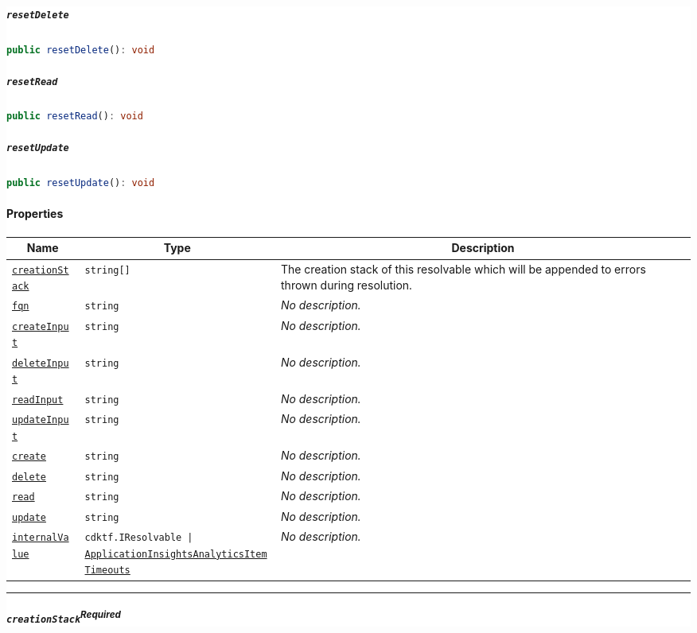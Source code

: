 ##### `resetDelete` <a name="resetDelete" id="@cdktf/provider-azurerm.applicationInsightsAnalyticsItem.ApplicationInsightsAnalyticsItemTimeoutsOutputReference.resetDelete"></a>

```typescript
public resetDelete(): void
```

##### `resetRead` <a name="resetRead" id="@cdktf/provider-azurerm.applicationInsightsAnalyticsItem.ApplicationInsightsAnalyticsItemTimeoutsOutputReference.resetRead"></a>

```typescript
public resetRead(): void
```

##### `resetUpdate` <a name="resetUpdate" id="@cdktf/provider-azurerm.applicationInsightsAnalyticsItem.ApplicationInsightsAnalyticsItemTimeoutsOutputReference.resetUpdate"></a>

```typescript
public resetUpdate(): void
```


#### Properties <a name="Properties" id="Properties"></a>

| **Name** | **Type** | **Description** |
| --- | --- | --- |
| <code><a href="#@cdktf/provider-azurerm.applicationInsightsAnalyticsItem.ApplicationInsightsAnalyticsItemTimeoutsOutputReference.property.creationStack">creationStack</a></code> | <code>string[]</code> | The creation stack of this resolvable which will be appended to errors thrown during resolution. |
| <code><a href="#@cdktf/provider-azurerm.applicationInsightsAnalyticsItem.ApplicationInsightsAnalyticsItemTimeoutsOutputReference.property.fqn">fqn</a></code> | <code>string</code> | *No description.* |
| <code><a href="#@cdktf/provider-azurerm.applicationInsightsAnalyticsItem.ApplicationInsightsAnalyticsItemTimeoutsOutputReference.property.createInput">createInput</a></code> | <code>string</code> | *No description.* |
| <code><a href="#@cdktf/provider-azurerm.applicationInsightsAnalyticsItem.ApplicationInsightsAnalyticsItemTimeoutsOutputReference.property.deleteInput">deleteInput</a></code> | <code>string</code> | *No description.* |
| <code><a href="#@cdktf/provider-azurerm.applicationInsightsAnalyticsItem.ApplicationInsightsAnalyticsItemTimeoutsOutputReference.property.readInput">readInput</a></code> | <code>string</code> | *No description.* |
| <code><a href="#@cdktf/provider-azurerm.applicationInsightsAnalyticsItem.ApplicationInsightsAnalyticsItemTimeoutsOutputReference.property.updateInput">updateInput</a></code> | <code>string</code> | *No description.* |
| <code><a href="#@cdktf/provider-azurerm.applicationInsightsAnalyticsItem.ApplicationInsightsAnalyticsItemTimeoutsOutputReference.property.create">create</a></code> | <code>string</code> | *No description.* |
| <code><a href="#@cdktf/provider-azurerm.applicationInsightsAnalyticsItem.ApplicationInsightsAnalyticsItemTimeoutsOutputReference.property.delete">delete</a></code> | <code>string</code> | *No description.* |
| <code><a href="#@cdktf/provider-azurerm.applicationInsightsAnalyticsItem.ApplicationInsightsAnalyticsItemTimeoutsOutputReference.property.read">read</a></code> | <code>string</code> | *No description.* |
| <code><a href="#@cdktf/provider-azurerm.applicationInsightsAnalyticsItem.ApplicationInsightsAnalyticsItemTimeoutsOutputReference.property.update">update</a></code> | <code>string</code> | *No description.* |
| <code><a href="#@cdktf/provider-azurerm.applicationInsightsAnalyticsItem.ApplicationInsightsAnalyticsItemTimeoutsOutputReference.property.internalValue">internalValue</a></code> | <code>cdktf.IResolvable \| <a href="#@cdktf/provider-azurerm.applicationInsightsAnalyticsItem.ApplicationInsightsAnalyticsItemTimeouts">ApplicationInsightsAnalyticsItemTimeouts</a></code> | *No description.* |

---

##### `creationStack`<sup>Required</sup> <a name="creationStack" id="@cdktf/provider-azurerm.applicationInsightsAnalyticsItem.ApplicationInsightsAnalyticsItemTimeoutsOutputReference.property.creationStack"></a>
